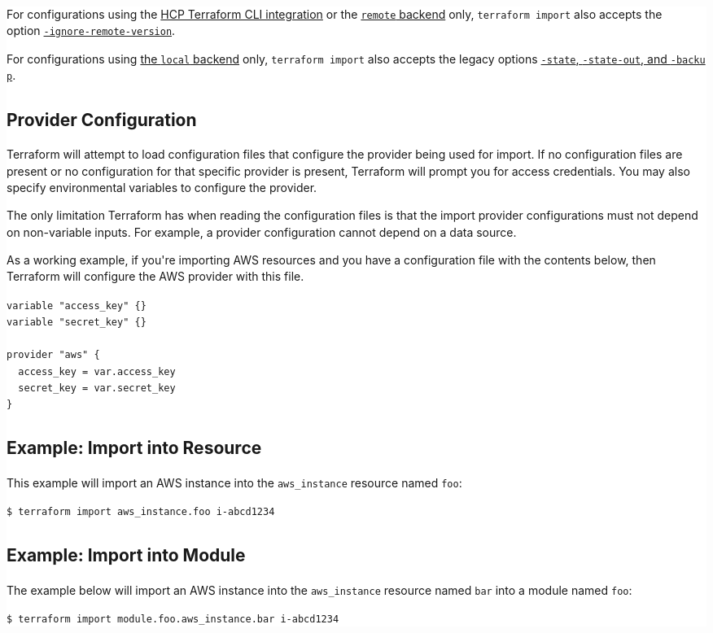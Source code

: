 
For configurations using the [HCP Terraform CLI integration](https://developer.hashicorp.com/terraform/cli/cloud) or the [`remote` backend](https://developer.hashicorp.com/terraform/language/backend/remote) only, `terraform import` also accepts the option [`-ignore-remote-version`](https://developer.hashicorp.com/terraform/cli/cloud/command-line-arguments#ignore-remote-version).

For configurations using [the `local` backend](https://developer.hashicorp.com/terraform/language/backend/local) only, `terraform import` also accepts the legacy options [`-state`, `-state-out`, and `-backup`](https://developer.hashicorp.com/terraform/language/backend/local#command-line-arguments).

## [](https://developer.hashicorp.com/terraform/cli/commands/import#provider-configuration)Provider Configuration

Terraform will attempt to load configuration files that configure the provider being used for import. If no configuration files are present or no configuration for that specific provider is present, Terraform will prompt you for access credentials. You may also specify environmental variables to configure the provider.

The only limitation Terraform has when reading the configuration files is that the import provider configurations must not depend on non-variable inputs. For example, a provider configuration cannot depend on a data source.

As a working example, if you're importing AWS resources and you have a configuration file with the contents below, then Terraform will configure the AWS provider with this file.

```
variable "access_key" {}
variable "secret_key" {}

provider "aws" {
  access_key = var.access_key
  secret_key = var.secret_key
}
```

## [](https://developer.hashicorp.com/terraform/cli/commands/import#example-import-into-resource)Example: Import into Resource

This example will import an AWS instance into the `aws_instance` resource named `foo`:

```
$ terraform import aws_instance.foo i-abcd1234
```

## [](https://developer.hashicorp.com/terraform/cli/commands/import#example-import-into-module)Example: Import into Module

The example below will import an AWS instance into the `aws_instance` resource named `bar` into a module named `foo`:

```
$ terraform import module.foo.aws_instance.bar i-abcd1234
```
